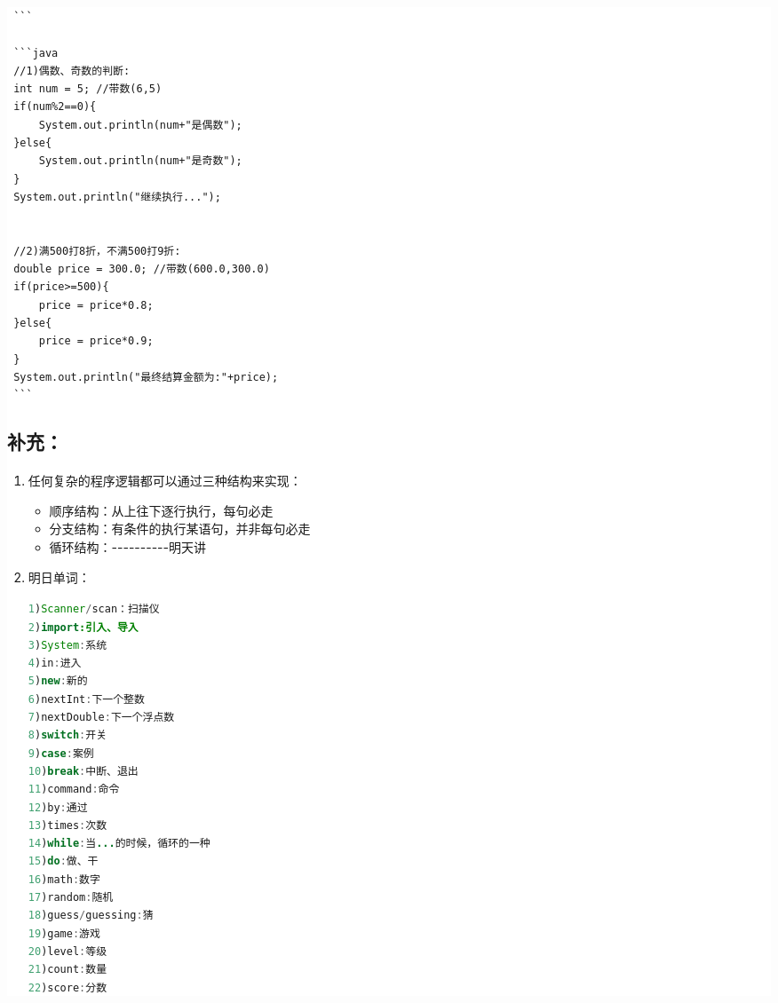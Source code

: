      ```

     ```java
     //1)偶数、奇数的判断:
     int num = 5; //带数(6,5)
     if(num%2==0){
         System.out.println(num+"是偶数");
     }else{
         System.out.println(num+"是奇数");
     }
     System.out.println("继续执行...");
     
     
     //2)满500打8折，不满500打9折:
     double price = 300.0; //带数(600.0,300.0)
     if(price>=500){
         price = price*0.8;
     }else{
         price = price*0.9;
     }
     System.out.println("最终结算金额为:"+price);
     ```

     

## 补充：

1. 任何复杂的程序逻辑都可以通过三种结构来实现：

   - 顺序结构：从上往下逐行执行，每句必走
   - 分支结构：有条件的执行某语句，并非每句必走
   - 循环结构：----------明天讲

2. 明日单词：

   ```java
   1)Scanner/scan：扫描仪
   2)import:引入、导入
   3)System:系统
   4)in:进入
   5)new:新的
   6)nextInt:下一个整数
   7)nextDouble:下一个浮点数
   8)switch:开关
   9)case:案例
   10)break:中断、退出
   11)command:命令
   12)by:通过
   13)times:次数
   14)while:当...的时候，循环的一种
   15)do:做、干
   16)math:数字
   17)random:随机
   18)guess/guessing:猜
   19)game:游戏
   20)level:等级
   21)count:数量
   22)score:分数
   ```

   